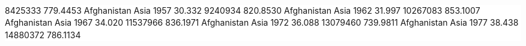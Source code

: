 <td style="text-align: right;">8425333</td>
<td style="text-align: right;">779.4453</td>
</tr>
<tr class="even">
<td style="text-align: left;">Afghanistan</td>
<td style="text-align: left;">Asia</td>
<td style="text-align: right;">1957</td>
<td style="text-align: right;">30.332</td>
<td style="text-align: right;">9240934</td>
<td style="text-align: right;">820.8530</td>
</tr>
<tr class="odd">
<td style="text-align: left;">Afghanistan</td>
<td style="text-align: left;">Asia</td>
<td style="text-align: right;">1962</td>
<td style="text-align: right;">31.997</td>
<td style="text-align: right;">10267083</td>
<td style="text-align: right;">853.1007</td>
</tr>
<tr class="even">
<td style="text-align: left;">Afghanistan</td>
<td style="text-align: left;">Asia</td>
<td style="text-align: right;">1967</td>
<td style="text-align: right;">34.020</td>
<td style="text-align: right;">11537966</td>
<td style="text-align: right;">836.1971</td>
</tr>
<tr class="odd">
<td style="text-align: left;">Afghanistan</td>
<td style="text-align: left;">Asia</td>
<td style="text-align: right;">1972</td>
<td style="text-align: right;">36.088</td>
<td style="text-align: right;">13079460</td>
<td style="text-align: right;">739.9811</td>
</tr>
<tr class="even">
<td style="text-align: left;">Afghanistan</td>
<td style="text-align: left;">Asia</td>
<td style="text-align: right;">1977</td>
<td style="text-align: right;">38.438</td>
<td style="text-align: right;">14880372</td>
<td style="text-align: right;">786.1134</td>
</tr>
<tr class="odd">
<td style="text-align: left;"><br></td>
<td style="text-align: left;"></td>
<td style="text-align: right;"></td>
<td style="text-align: right;"></td>
<td style="text-align: right;"></td>
<td style="text-align: right;"></td>
</tr>
</tbody>
</table>
